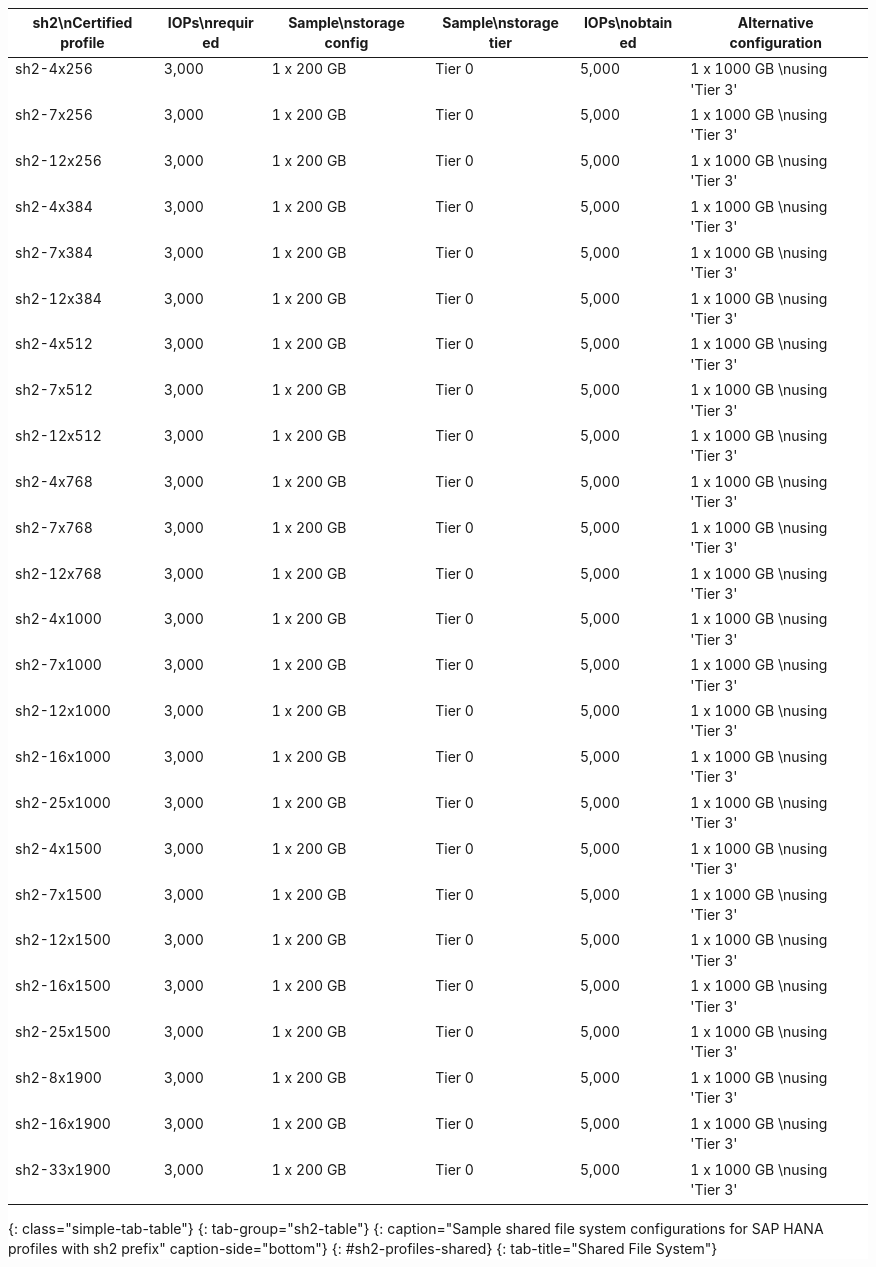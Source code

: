| sh2\nCertified profile | IOPs\nrequired| Sample\nstorage config  | Sample\nstorage tier | IOPs\nobtained| Alternative configuration    |
|------------------------|---------------|-------------------------|----------------------|---------------|----------------------------- |
| sh2-4x256              | 3,000         | 1 x 200 GB              | Tier 0               | 5,000         | 1 x 1000 GB \nusing 'Tier 3' |
| sh2-7x256              | 3,000         | 1 x 200 GB              | Tier 0               | 5,000         | 1 x 1000 GB \nusing 'Tier 3' |
| sh2-12x256             | 3,000         | 1 x 200 GB              | Tier 0               | 5,000         | 1 x 1000 GB \nusing 'Tier 3' |
| sh2-4x384              | 3,000         | 1 x 200 GB              | Tier 0               | 5,000         | 1 x 1000 GB \nusing 'Tier 3' |
| sh2-7x384              | 3,000         | 1 x 200 GB              | Tier 0               | 5,000         | 1 x 1000 GB \nusing 'Tier 3' |
| sh2-12x384             | 3,000         | 1 x 200 GB              | Tier 0               | 5,000         | 1 x 1000 GB \nusing 'Tier 3' |
| sh2-4x512              | 3,000         | 1 x 200 GB              | Tier 0               | 5,000         | 1 x 1000 GB \nusing 'Tier 3' |
| sh2-7x512              | 3,000         | 1 x 200 GB              | Tier 0               | 5,000         | 1 x 1000 GB \nusing 'Tier 3' |
| sh2-12x512             | 3,000         | 1 x 200 GB              | Tier 0               | 5,000         | 1 x 1000 GB \nusing 'Tier 3' |
| sh2-4x768              | 3,000         | 1 x 200 GB              | Tier 0               | 5,000         | 1 x 1000 GB \nusing 'Tier 3' |
| sh2-7x768              | 3,000         | 1 x 200 GB              | Tier 0               | 5,000         | 1 x 1000 GB \nusing 'Tier 3' |
| sh2-12x768             | 3,000         | 1 x 200 GB              | Tier 0               | 5,000         | 1 x 1000 GB \nusing 'Tier 3' |
| sh2-4x1000             | 3,000         | 1 x 200 GB              | Tier 0               | 5,000         | 1 x 1000 GB \nusing 'Tier 3' |
| sh2-7x1000             | 3,000         | 1 x 200 GB              | Tier 0               | 5,000         | 1 x 1000 GB \nusing 'Tier 3' |
| sh2-12x1000            | 3,000         | 1 x 200 GB              | Tier 0               | 5,000         | 1 x 1000 GB \nusing 'Tier 3' |
| sh2-16x1000            | 3,000         | 1 x 200 GB              | Tier 0               | 5,000         | 1 x 1000 GB \nusing 'Tier 3' |
| sh2-25x1000            | 3,000         | 1 x 200 GB              | Tier 0               | 5,000         | 1 x 1000 GB \nusing 'Tier 3' |
| sh2-4x1500             | 3,000         | 1 x 200 GB              | Tier 0               | 5,000         | 1 x 1000 GB \nusing 'Tier 3' |
| sh2-7x1500             | 3,000         | 1 x 200 GB              | Tier 0               | 5,000         | 1 x 1000 GB \nusing 'Tier 3' |
| sh2-12x1500            | 3,000         | 1 x 200 GB              | Tier 0               | 5,000         | 1 x 1000 GB \nusing 'Tier 3' |
| sh2-16x1500            | 3,000         | 1 x 200 GB              | Tier 0               | 5,000         | 1 x 1000 GB \nusing 'Tier 3' |
| sh2-25x1500            | 3,000         | 1 x 200 GB              | Tier 0               | 5,000         | 1 x 1000 GB \nusing 'Tier 3' |
| sh2-8x1900             | 3,000         | 1 x 200 GB              | Tier 0               | 5,000         | 1 x 1000 GB \nusing 'Tier 3' |
| sh2-16x1900            | 3,000         | 1 x 200 GB              | Tier 0               | 5,000         | 1 x 1000 GB \nusing 'Tier 3' |
| sh2-33x1900            | 3,000         | 1 x 200 GB              | Tier 0               | 5,000         | 1 x 1000 GB \nusing 'Tier 3' |
{: class="simple-tab-table"}
{: tab-group="sh2-table"}
{: caption="Sample shared file system configurations for SAP HANA profiles with sh2 prefix" caption-side="bottom"}
{: #sh2-profiles-shared}
{: tab-title="Shared File System"}
